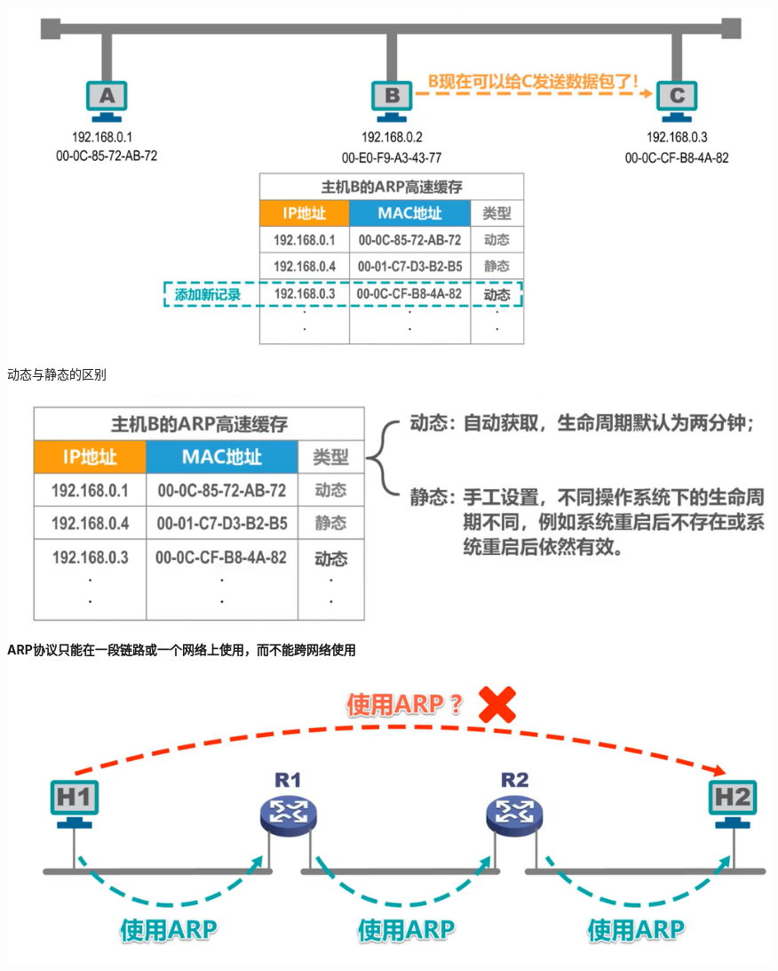 
![image-20201015115252972](./imgs/20201016112738.png)

动态与静态的区别

![image-20201015115831543](./imgs/20201016112742.png)

**ARP协议只能在一段链路或一个网络上使用，而不能跨网络使用**

![image-20201015120108028](./imgs/20201016112746.png)
